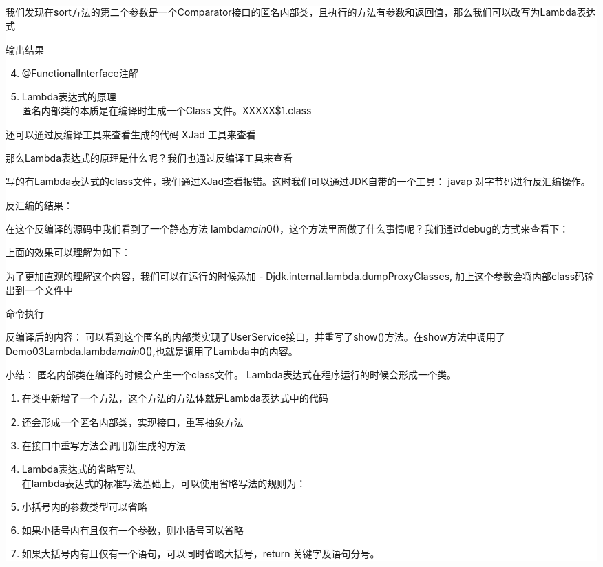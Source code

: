  


我们发现在sort方法的第二个参数是一个Comparator接口的匿名内部类，且执行的方法有参数和返回值，那么我们可以改写为Lambda表达式


输出结果



4.	@FunctionalInterface注解

5.	Lambda表达式的原理	
匿名内部类的本质是在编译时生成一个Class  文件。XXXXX$1.class



还可以通过反编译工具来查看生成的代码 XJad 工具来查看



那么Lambda表达式的原理是什么呢？我们也通过反编译工具来查看


写的有Lambda表达式的class文件，我们通过XJad查看报错。这时我们可以通过JDK自带的一个工具：
javap 对字节码进行反汇编操作。


反汇编的结果：

 



在这个反编译的源码中我们看到了一个静态方法   lambda$main$0()，这个方法里面做了什么事情呢？我们通过debug的方式来查看下：

上面的效果可以理解为如下：


为了更加直观的理解这个内容，我们可以在运行的时候添加   -
Djdk.internal.lambda.dumpProxyClasses, 加上这个参数会将内部class码输出到一个文件中


命令执行

 

反编译后的内容：
可以看到这个匿名的内部类实现了UserService接口，并重写了show()方法。在show方法中调用了
Demo03Lambda.lambda$main$0(),也就是调用了Lambda中的内容。

 


小结：
匿名内部类在编译的时候会产生一个class文件。
Lambda表达式在程序运行的时候会形成一个类。
1.	在类中新增了一个方法，这个方法的方法体就是Lambda表达式中的代码
2.	还会形成一个匿名内部类，实现接口，重写抽象方法
3.	在接口中重写方法会调用新生成的方法

6.	Lambda表达式的省略写法	
在lambda表达式的标准写法基础上，可以使用省略写法的规则为：
1.	小括号内的参数类型可以省略
2.	如果小括号内有且仅有一个参数，则小括号可以省略
3.	如果大括号内有且仅有一个语句，可以同时省略大括号，return   关键字及语句分号。


